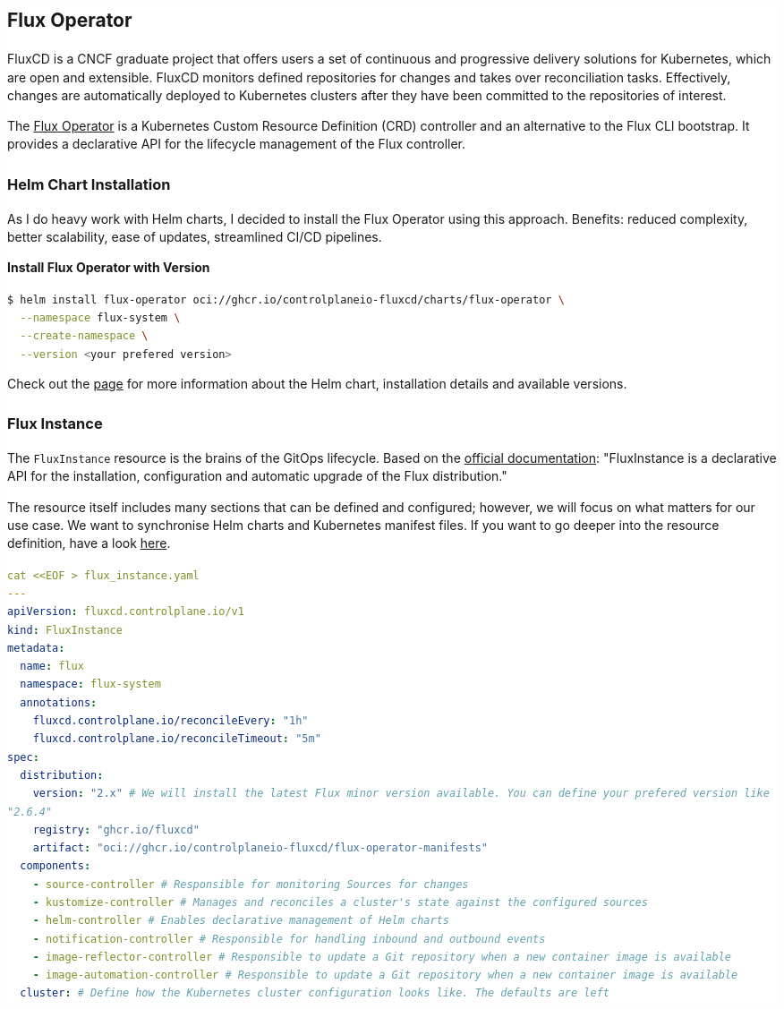 ## Flux Operator

FluxCD is a CNCF graduate project that offers users a set of continuous and progressive delivery solutions for Kubernetes, which are open and extensible. FluxCD monitors defined repositories for changes and takes over reconciliation tasks. Effectively, changes are automatically deployed to Kubernetes clusters after they have been committed to the repositories of interest.

The [Flux Operator](https://fluxcd.control-plane.io/operator/) is a Kubernetes Custom Resource Definition (CRD) controller and an alternative to the Flux CLI bootstrap. It provides a declarative API for the lifecycle management of the Flux controller.

### Helm Chart Installation

As I do heavy work with Helm charts, I decided to install the Flux Operator using this approach. Benefits: reduced complexity, better scalability, ease of updates, streamlined CI/CD pipelines.

**Install Flux Operator with Version**

```bash
$ helm install flux-operator oci://ghcr.io/controlplaneio-fluxcd/charts/flux-operator \
  --namespace flux-system \
  --create-namespace \
  --version <your prefered version>
```

Check out the [page](https://artifacthub.io/packages/helm/flux-operator/flux-operator) for more information about the Helm chart, installation details and available versions.

### Flux Instance

The `FluxInstance` resource is the brains of the GitOps lifecycle. Based on the [official documentation](https://fluxcd.control-plane.io/operator/fluxinstance/): "FluxInstance is a declarative API for the installation, configuration and automatic upgrade of the Flux distribution."

The resource itself includes many sections that can be defined and configured; however, we will focus on what matters for our use case. We want to synchronise Helm charts and Kubernetes manifest files. If you want to go deeper into the resource definition, have a look [here](https://fluxcd.control-plane.io/operator/fluxinstance/#example).

```yaml showLineNumbers
cat <<EOF > flux_instance.yaml
---
apiVersion: fluxcd.controlplane.io/v1
kind: FluxInstance
metadata:
  name: flux
  namespace: flux-system
  annotations:
    fluxcd.controlplane.io/reconcileEvery: "1h"
    fluxcd.controlplane.io/reconcileTimeout: "5m"
spec:
  distribution:
    version: "2.x" # We will install the latest Flux minor version available. You can define your prefered version like "2.6.4"
    registry: "ghcr.io/fluxcd"
    artifact: "oci://ghcr.io/controlplaneio-fluxcd/flux-operator-manifests"
  components:
    - source-controller # Responsible for monitoring Sources for changes
    - kustomize-controller # Manages and reconciles a cluster's state against the configured sources
    - helm-controller # Enables declarative management of Helm charts
    - notification-controller # Responsible for handling inbound and outbound events
    - image-reflector-controller # Responsible to update a Git repository when a new container image is available
    - image-automation-controller # Responsible to update a Git repository when a new container image is available
  cluster: # Define how the Kubernetes cluster configuration looks like. The defaults are left
```